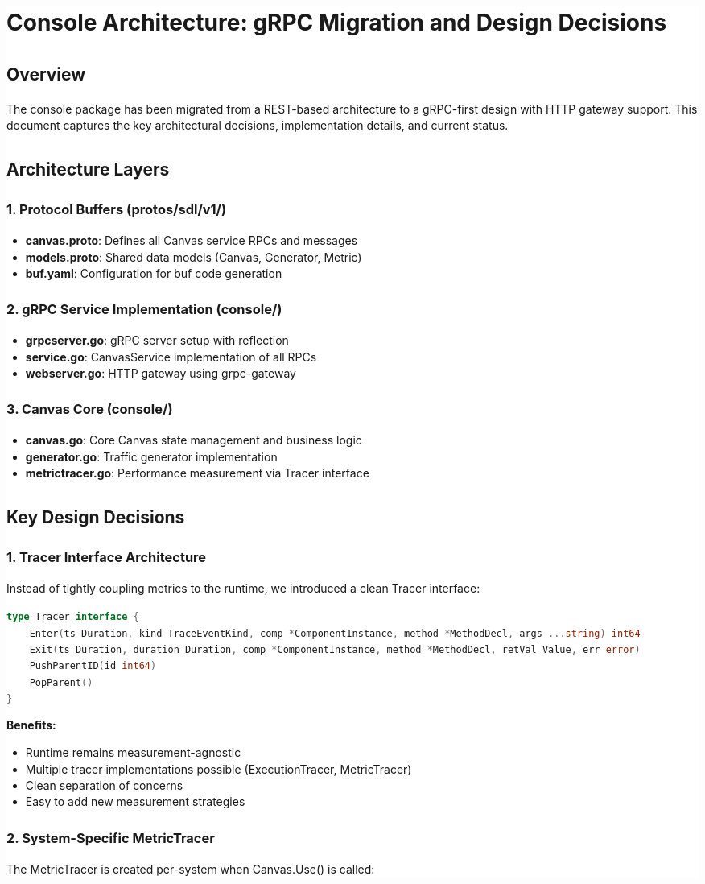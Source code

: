# Console Architecture: gRPC Migration and Design Decisions

## Overview

The console package has been migrated from a REST-based architecture to a gRPC-first design with HTTP gateway support. This document captures the key architectural decisions, implementation details, and current status.

## Architecture Layers

### 1. Protocol Buffers (protos/sdl/v1/)
- **canvas.proto**: Defines all Canvas service RPCs and messages
- **models.proto**: Shared data models (Canvas, Generator, Metric)
- **buf.yaml**: Configuration for buf code generation

### 2. gRPC Service Implementation (console/)
- **grpcserver.go**: gRPC server setup with reflection
- **service.go**: CanvasService implementation of all RPCs
- **webserver.go**: HTTP gateway using grpc-gateway

### 3. Canvas Core (console/)
- **canvas.go**: Core Canvas state management and business logic
- **generator.go**: Traffic generator implementation
- **metrictracer.go**: Performance measurement via Tracer interface

## Key Design Decisions

### 1. Tracer Interface Architecture
Instead of tightly coupling metrics to the runtime, we introduced a clean Tracer interface:

```go
type Tracer interface {
    Enter(ts Duration, kind TraceEventKind, comp *ComponentInstance, method *MethodDecl, args ...string) int64
    Exit(ts Duration, duration Duration, comp *ComponentInstance, method *MethodDecl, retVal Value, err error)
    PushParentID(id int64)
    PopParent()
}
```

**Benefits:**
- Runtime remains measurement-agnostic
- Multiple tracer implementations possible (ExecutionTracer, MetricTracer)
- Clean separation of concerns
- Easy to add new measurement strategies

### 2. System-Specific MetricTracer
The MetricTracer is created per-system when Canvas.Use() is called:
